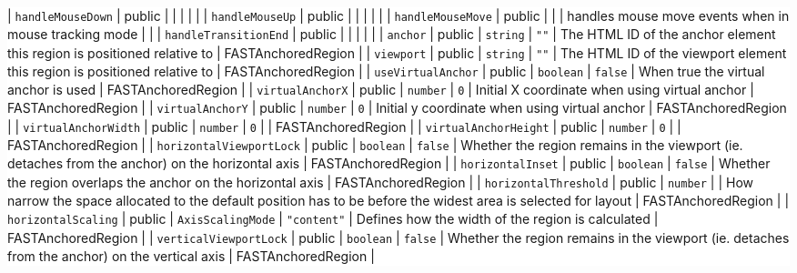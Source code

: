 | `handleMouseDown`           | public    |                                            |                   |                                                                                                                                                                                                                                         |                    |
| `handleMouseUp`             | public    |                                            |                   |                                                                                                                                                                                                                                         |                    |
| `handleMouseMove`           | public    |                                            |                   | handles mouse move events when in mouse tracking mode                                                                                                                                                                                   |                    |
| `handleTransitionEnd`       | public    |                                            |                   |                                                                                                                                                                                                                                         |                    |
| `anchor`                    | public    | `string`                                   | `""`              | The HTML ID of the anchor element this region is positioned relative to                                                                                                                                                                 | FASTAnchoredRegion |
| `viewport`                  | public    | `string`                                   | `""`              | The HTML ID of the viewport element this region is positioned relative to                                                                                                                                                               | FASTAnchoredRegion |
| `useVirtualAnchor`          | public    | `boolean`                                  | `false`           | When true the virtual anchor is used                                                                                                                                                                                                    | FASTAnchoredRegion |
| `virtualAnchorX`            | public    | `number`                                   | `0`               | Initial X coordinate when using virtual anchor                                                                                                                                                                                          | FASTAnchoredRegion |
| `virtualAnchorY`            | public    | `number`                                   | `0`               | Initial y coordinate when using virtual anchor                                                                                                                                                                                          | FASTAnchoredRegion |
| `virtualAnchorWidth`        | public    | `number`                                   | `0`               |                                                                                                                                                                                                                                         | FASTAnchoredRegion |
| `virtualAnchorHeight`       | public    | `number`                                   | `0`               |                                                                                                                                                                                                                                         | FASTAnchoredRegion |
| `horizontalViewportLock`    | public    | `boolean`                                  | `false`           | Whether the region remains in the viewport (ie. detaches from the anchor) on the horizontal axis                                                                                                                                        | FASTAnchoredRegion |
| `horizontalInset`           | public    | `boolean`                                  | `false`           | Whether the region overlaps the anchor on the horizontal axis                                                                                                                                                                           | FASTAnchoredRegion |
| `horizontalThreshold`       | public    | `number`                                   |                   | How narrow the space allocated to the default position has to be before the widest area is selected for layout                                                                                                                          | FASTAnchoredRegion |
| `horizontalScaling`         | public    | `AxisScalingMode`                          | `"content"`       | Defines how the width of the region is calculated                                                                                                                                                                                       | FASTAnchoredRegion |
| `verticalViewportLock`      | public    | `boolean`                                  | `false`           | Whether the region remains in the viewport (ie. detaches from the anchor) on the vertical axis                                                                                                                                          | FASTAnchoredRegion |